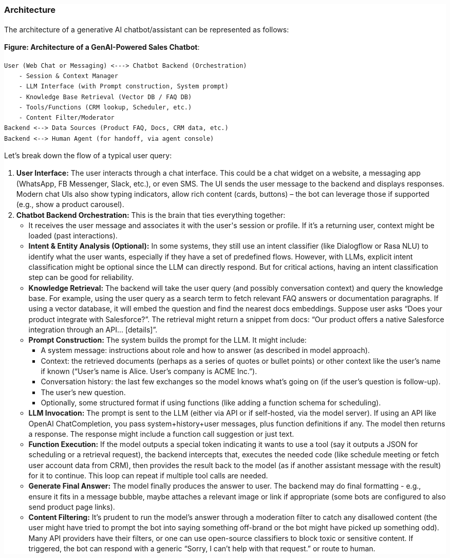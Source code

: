 ### Architecture

The architecture of a generative AI chatbot/assistant can be represented as follows:

**Figure: Architecture of a GenAI-Powered Sales Chatbot**:

```
User (Web Chat or Messaging) <---> Chatbot Backend (Orchestration)
    - Session & Context Manager
    - LLM Interface (with Prompt construction, System prompt)
    - Knowledge Base Retrieval (Vector DB / FAQ DB)
    - Tools/Functions (CRM lookup, Scheduler, etc.)
    - Content Filter/Moderator
Backend <--> Data Sources (Product FAQ, Docs, CRM data, etc.)
Backend <--> Human Agent (for handoff, via agent console)
```

Let’s break down the flow of a typical user query:

1. **User Interface:** The user interacts through a chat interface. This could be a chat widget on a website, a messaging app (WhatsApp, FB Messenger, Slack, etc.), or even SMS. The UI sends the user message to the backend and displays responses. Modern chat UIs also show typing indicators, allow rich content (cards, buttons) – the bot can leverage those if supported (e.g., show a product carousel).
2. **Chatbot Backend Orchestration:** This is the brain that ties everything together:
   - It receives the user message and associates it with the user's session or profile. If it’s a returning user, context might be loaded (past interactions).
   - **Intent & Entity Analysis (Optional):** In some systems, they still use an intent classifier (like Dialogflow or Rasa NLU) to identify what the user wants, especially if they have a set of predefined flows. However, with LLMs, explicit intent classification might be optional since the LLM can directly respond. But for critical actions, having an intent classification step can be good for reliability.
   - **Knowledge Retrieval:** The backend will take the user query (and possibly conversation context) and query the knowledge base. For example, using the user query as a search term to fetch relevant FAQ answers or documentation paragraphs. If using a vector database, it will embed the question and find the nearest docs embeddings. Suppose user asks “Does your product integrate with Salesforce?”. The retrieval might return a snippet from docs: “Our product offers a native Salesforce integration through an API... [details]”.
   - **Prompt Construction:** The system builds the prompt for the LLM. It might include:
     - A system message: instructions about role and how to answer (as described in model approach).
     - Context: the retrieved documents (perhaps as a series of quotes or bullet points) or other context like the user’s name if known (“User’s name is Alice. User’s company is ACME Inc.”).
     - Conversation history: the last few exchanges so the model knows what’s going on (if the user’s question is follow-up).
     - The user’s new question.
     - Optionally, some structured format if using functions (like adding a function schema for scheduling).
   - **LLM Invocation:** The prompt is sent to the LLM (either via API or if self-hosted, via the model server). If using an API like OpenAI ChatCompletion, you pass system+history+user messages, plus function definitions if any. The model then returns a response. The response might include a function call suggestion or just text.
   - **Function Execution:** If the model outputs a special token indicating it wants to use a tool (say it outputs a JSON for scheduling or a retrieval request), the backend intercepts that, executes the needed code (like schedule meeting or fetch user account data from CRM), then provides the result back to the model (as if another assistant message with the result) for it to continue. This loop can repeat if multiple tool calls are needed.
   - **Generate Final Answer:** The model finally produces the answer to user. The backend may do final formatting - e.g., ensure it fits in a message bubble, maybe attaches a relevant image or link if appropriate (some bots are configured to also send product page links).
   - **Content Filtering:** It’s prudent to run the model’s answer through a moderation filter to catch any disallowed content (the user might have tried to prompt the bot into saying something off-brand or the bot might have picked up something odd). Many API providers have their filters, or one can use open-source classifiers to block toxic or sensitive content. If triggered, the bot can respond with a generic “Sorry, I can’t help with that request.” or route to human.